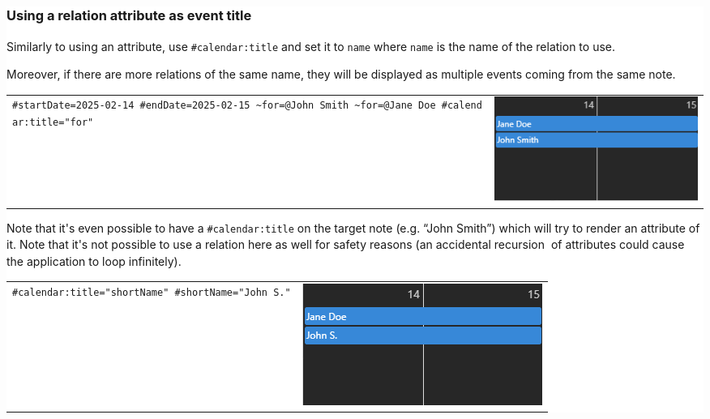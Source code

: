 ### Using a relation attribute as event title

Similarly to using an attribute, use `#calendar:title` and set it to `name` where `name` is the name of the relation to use.

Moreover, if there are more relations of the same name, they will be displayed as multiple events coming from the same note.

|     |     |
| --- | --- |
| `#startDate=2025-02-14 #endDate=2025-02-15 ~for=@John Smith ~for=@Jane Doe #calendar:title="for"` | ![](6_Calendar%20View_image.png) |

Note that it's even possible to have a `#calendar:title` on the target note (e.g. “John Smith”) which will try to render an attribute of it. Note that it's not possible to use a relation here as well for safety reasons (an accidental recursion  of attributes could cause the application to loop infinitely).

|     |     |
| --- | --- |
| `#calendar:title="shortName" #shortName="John S."` | ![](1_Calendar%20View_image.png) |